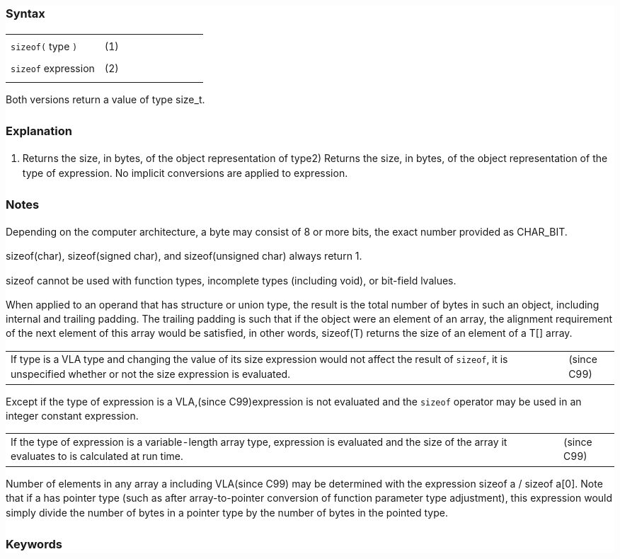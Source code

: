 ### Syntax

|  |  |  |  |  |  |  |  |  |  |
| --- | --- | --- | --- | --- | --- | --- | --- | --- | --- |
|  | | | | | | | | | |
| `sizeof(` type `)` | (1) |  |
|  | | | | | | | | | |
| `sizeof` expression | (2) |  |
|  | | | | | | | | | |

Both versions return a value of type size_t.

### Explanation

1) Returns the size, in bytes, of the object representation of type2) Returns the size, in bytes, of the object representation of the type of expression. No implicit conversions are applied to expression.

### Notes

Depending on the computer architecture, a byte may consist of 8 or more bits, the exact number provided as CHAR_BIT.

sizeof(char), sizeof(signed char), and sizeof(unsigned char) always return 1.

sizeof cannot be used with function types, incomplete types (including void), or bit-field lvalues.

When applied to an operand that has structure or union type, the result is the total number of bytes in such an object, including internal and trailing padding. The trailing padding is such that if the object were an element of an array, the alignment requirement of the next element of this array would be satisfied, in other words, sizeof(T) returns the size of an element of a T[] array.

|  |  |
| --- | --- |
| If type is a VLA type and changing the value of its size expression would not affect the result of `sizeof`, it is unspecified whether or not the size expression is evaluated. | (since C99) |

Except if the type of expression is a VLA,(since C99)expression is not evaluated and the `sizeof` operator may be used in an integer constant expression.

|  |  |
| --- | --- |
| If the type of expression is a variable-length array type, expression is evaluated and the size of the array it evaluates to is calculated at run time. | (since C99) |

Number of elements in any array a including VLA(since C99) may be determined with the expression sizeof a / sizeof a[0]. Note that if a has pointer type (such as after array-to-pointer conversion of function parameter type adjustment), this expression would simply divide the number of bytes in a pointer type by the number of bytes in the pointed type.

### Keywords
